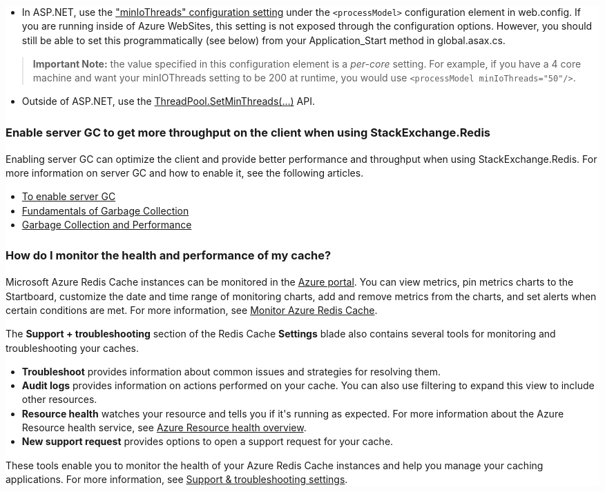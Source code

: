 -   In ASP.NET, use the ["minIoThreads" configuration setting][] under the `<processModel>` configuration element in web.config. If you are running inside of Azure WebSites, this setting is not exposed through the configuration options. However, you should still be able to set this programmatically (see below) from your Application_Start method in global.asax.cs.

> **Important Note:** the value specified in this configuration element is a *per-core* setting. For example, if you have a 4 core machine and want your minIOThreads setting to be 200 at runtime, you would use `<processModel minIoThreads="50"/>`.

-   Outside of ASP.NET, use the [ThreadPool.SetMinThreads(…)](https://msdn.microsoft.com/library/system.threading.threadpool.setminthreads.aspx) API.

<a name="server-gc"></a>
### <a name="enable-server-gc-to-get-more-throughput-on-the-client-when-using-stackexchangeredis"></a>Enable server GC to get more throughput on the client when using StackExchange.Redis

Enabling server GC can optimize the client and provide better performance and throughput when using StackExchange.Redis. For more information on server GC and how to enable it, see the following articles.

-   [To enable server GC](https://msdn.microsoft.com/library/ms229357.aspx)
-   [Fundamentals of Garbage Collection](https://msdn.microsoft.com/library/ee787088.aspx)
-   [Garbage Collection and Performance](https://msdn.microsoft.com/library/ee851764.aspx)







<a name="cache-monitor"></a>
### <a name="how-do-i-monitor-the-health-and-performance-of-my-cache"></a>How do I monitor the health and performance of my cache?

Microsoft Azure Redis Cache instances can be monitored in the [Azure portal](https://portal.azure.com). You can view metrics, pin metrics charts to the Startboard, customize the date and time range of monitoring charts, add and remove metrics from the charts, and set alerts when certain conditions are met. For more information, see [Monitor Azure Redis Cache](cache-how-to-monitor.md).

The **Support + troubleshooting** section of the Redis Cache **Settings** blade also contains several tools for monitoring and troubleshooting your caches. 

-   **Troubleshoot** provides information about common issues and strategies for resolving them.
-   **Audit logs** provides information on actions performed on your cache. You can also use filtering to expand this view to include other resources.
-   **Resource health** watches your resource and tells you if it's running as expected. For more information about the Azure Resource health service, see [Azure Resource health overview](../resource-health/resource-health-overview.md).
-   **New support request** provides options to open a support request for your cache.

These tools enable you to monitor the health of your Azure Redis Cache instances and help you manage your caching applications. For more information, see [Support & troubleshooting settings](cache-configure.md#support-amp-troubleshooting-settings).


["minIoThreads" configuration setting]: https://msdn.microsoft.com/library/vstudio/7w2sway1(v=vs.100).aspx